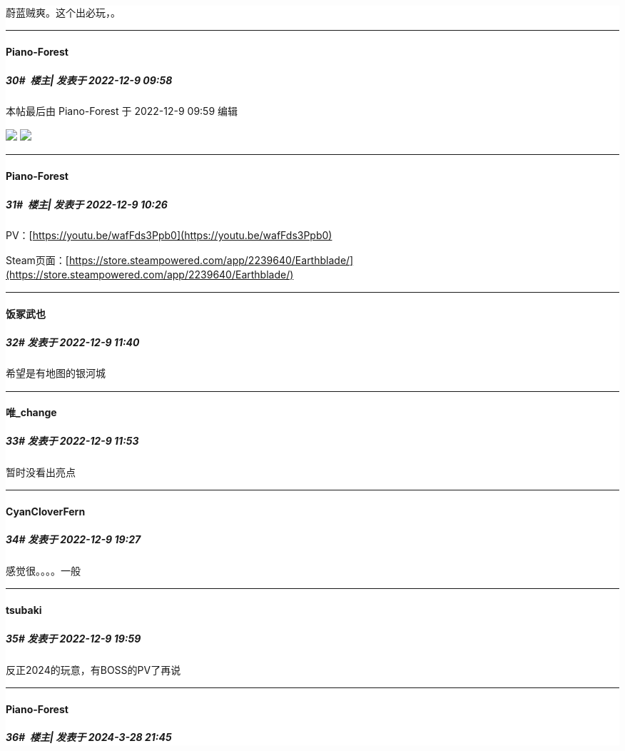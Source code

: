 蔚蓝贼爽。这个出必玩，。

*****

####  Piano-Forest  
##### 30#         楼主| 发表于 2022-12-9 09:58

 本帖最后由 Piano-Forest 于 2022-12-9 09:59 编辑 

<img src="https://p.sda1.dev/8/2e3c06c3bacbbc457bd8d46ab400a7cd/20221209_095748.jpg" referrerpolicy="no-referrer">
<img src="https://p.sda1.dev/8/aa91cb812b0acc147a09b09d8452b106/20221209_095847.jpg" referrerpolicy="no-referrer">

*****

####  Piano-Forest  
##### 31#         楼主| 发表于 2022-12-9 10:26

PV：[https://youtu.be/wafFds3Ppb0](https://youtu.be/wafFds3Ppb0)

Steam页面：[https://store.steampowered.com/app/2239640/Earthblade/](https://store.steampowered.com/app/2239640/Earthblade/)

*****

####  饭冢武也  
##### 32#       发表于 2022-12-9 11:40

希望是有地图的银河城

*****

####  唯_change  
##### 33#       发表于 2022-12-9 11:53

暂时没看出亮点

*****

####  CyanCloverFern  
##### 34#       发表于 2022-12-9 19:27

感觉很。。。。一般

*****

####  tsubaki  
##### 35#       发表于 2022-12-9 19:59

反正2024的玩意，有BOSS的PV了再说

*****

####  Piano-Forest  
##### 36#         楼主| 发表于 2024-3-28 21:45
